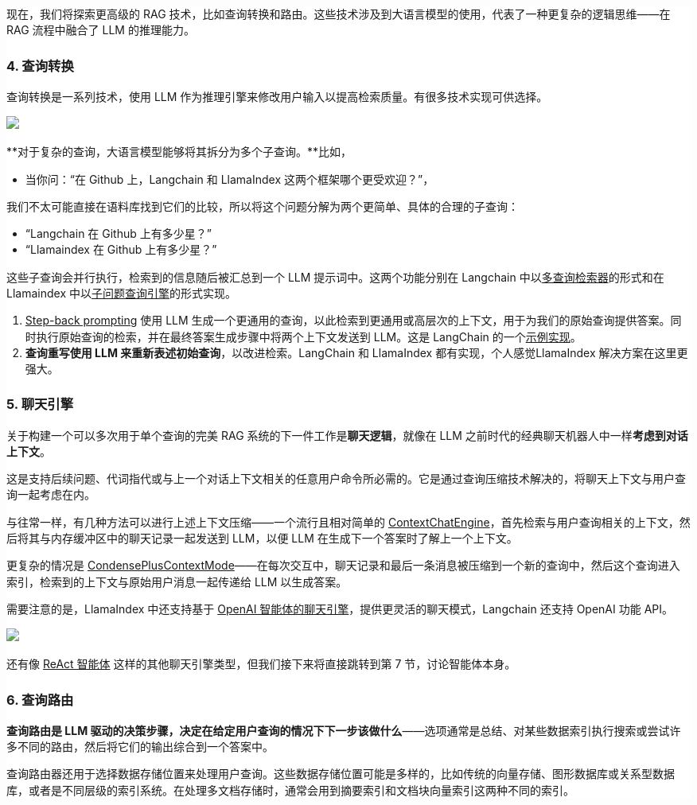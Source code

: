 现在，我们将探索更高级的 RAG 技术，比如查询转换和路由。这些技术涉及到大语言模型的使用，代表了一种更复杂的逻辑思维——在 RAG 流程中融合了 LLM 的推理能力。

### 4\. 查询转换

查询转换是一系列技术，使用 LLM 作为推理引擎来修改用户输入以提高检索质量。有很多技术实现可供选择。

![](https://proxy-prod.omnivore-image-cache.app/1400x1106,sx75Q17XGarsho7KBKFR2GiYShiWkZHTsgwew2AeNN7Y/https://pic4.zhimg.com/v2-95f3a817f510aa57d6f1ca2971ebe84f_b.jpg)

**对于复杂的查询，大语言模型能够将其拆分为多个子查询。**比如，

* 当你问：“在 Github 上，Langchain 和 LlamaIndex 这两个框架哪个更受欢迎？”，

我们不太可能直接在语料库找到它们的比较，所以将这个问题分解为两个更简单、具体的合理的子查询：

* “Langchain 在 Github 上有多少星？”
* “Llamaindex 在 Github 上有多少星？”

这些子查询会并行执行，检索到的信息随后被汇总到一个 LLM 提示词中。这两个功能分别在 Langchain 中以[多查询检索器](https://link.zhihu.com/?target=https%3A//python.langchain.com/docs/modules/data%5Fconnection/retrievers/MultiQueryRetriever%3Fref%3Dblog.langchain.dev)的形式和在 Llamaindex 中以[子问题查询引擎](https://link.zhihu.com/?target=https%3A//docs.llamaindex.ai/en/stable/examples/query%5Fengine/sub%5Fquestion%5Fquery%5Fengine.html)的形式实现。

1. [Step-back prompting](https://link.zhihu.com/?target=https%3A//arxiv.org/pdf/2310.06117.pdf%3Fref%3Dblog.langchain.dev) 使用 LLM 生成一个更通用的查询，以此检索到更通用或高层次的上下文，用于为我们的原始查询提供答案。同时执行原始查询的检索，并在最终答案生成步骤中将两个上下文发送到 LLM。这是 LangChain 的一个[示例实现](https://link.zhihu.com/?target=https%3A//github.com/langchain-ai/langchain/blob/master/cookbook/stepback-qa.ipynb%3Fref%3Dblog.langchain.dev)。
2. **查询重写使用 LLM 来重新表述初始查询**，以改进检索。LangChain 和 LlamaIndex 都有实现，个人感觉LlamaIndex 解决方案在这里更强大。

### 5\. 聊天引擎

关于构建一个可以多次用于单个查询的完美 RAG 系统的下一件工作是**聊天逻辑**，就像在 LLM 之前时代的经典聊天机器人中一样**考虑到对话上下文**。

这是支持后续问题、代词指代或与上一个对话上下文相关的任意用户命令所必需的。它是通过查询压缩技术解决的，将聊天上下文与用户查询一起考虑在内。

与往常一样，有几种方法可以进行上述上下文压缩——一个流行且相对简单的 [ContextChatEngine](https://link.zhihu.com/?target=https%3A//docs.llamaindex.ai/en/stable/examples/chat%5Fengine/chat%5Fengine%5Fcontext.html)，首先检索与用户查询相关的上下文，然后将其与内存缓冲区中的聊天记录一起发送到 LLM，以便 LLM 在生成下一个答案时了解上一个上下文。

更复杂的情况是 [CondensePlusContextMode](https://link.zhihu.com/?target=https%3A//docs.llamaindex.ai/en/stable/examples/chat%5Fengine/chat%5Fengine%5Fcondense%5Fplus%5Fcontext.html)——在每次交互中，聊天记录和最后一条消息被压缩到一个新的查询中，然后这个查询进入索引，检索到的上下文与原始用户消息一起传递给 LLM 以生成答案。

需要注意的是，LlamaIndex 中还支持基于 [OpenAI 智能体的聊天引擎](https://link.zhihu.com/?target=https%3A//docs.llamaindex.ai/en/stable/examples/chat%5Fengine/chat%5Fengine%5Fopenai.html)，提供更灵活的聊天模式，Langchain 还支持 OpenAI 功能 API。

![](https://proxy-prod.omnivore-image-cache.app/1400x1020,shf0pB6LUWgp4e6yxgl-O8oA2RhDPa4lLn-tmjuMn-pw/https://pic2.zhimg.com/v2-331ccc95df0756e5b2e110ab3391d8c1_b.jpg)

还有像 [ReAct 智能体](https://link.zhihu.com/?target=https%3A//docs.llamaindex.ai/en/stable/examples/chat%5Fengine/chat%5Fengine%5Freact.html) 这样的其他聊天引擎类型，但我们接下来将直接跳转到第 7 节，讨论智能体本身。

### 6\. 查询路由

**查询路由是 LLM 驱动的决策步骤，决定在给定用户查询的情况下下一步该做什么**——选项通常是总结、对某些数据索引执行搜索或尝试许多不同的路由，然后将它们的输出综合到一个答案中。

查询路由器还用于选择数据存储位置来处理用户查询。这些数据存储位置可能是多样的，比如传统的向量存储、图形数据库或关系型数据库，或者是不同层级的索引系统。在处理多文档存储时，通常会用到摘要索引和文档块向量索引这两种不同的索引。
